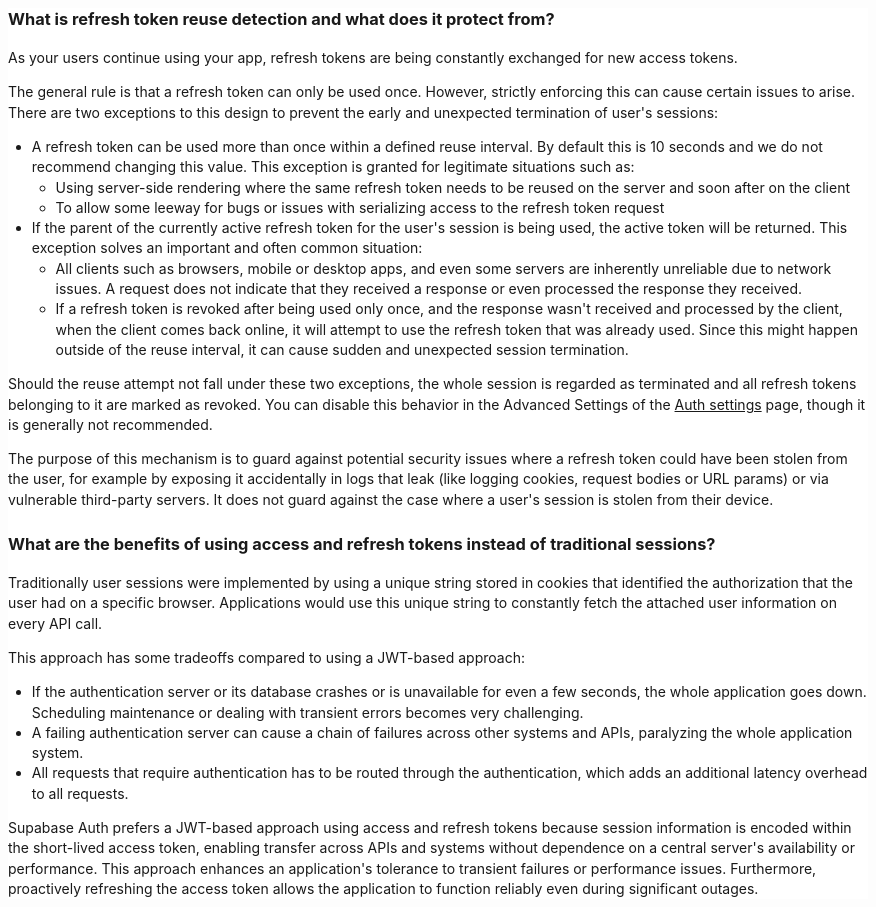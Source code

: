 ### What is refresh token reuse detection and what does it protect from?

As your users continue using your app, refresh tokens are being constantly exchanged for new access tokens.

The general rule is that a refresh token can only be used once. However, strictly enforcing this can cause certain issues to arise. There are two exceptions to this design to prevent the early and unexpected termination of user's sessions:

- A refresh token can be used more than once within a defined reuse interval. By default this is 10 seconds and we do not recommend changing this value. This exception is granted for legitimate situations such as:
  - Using server-side rendering where the same refresh token needs to be reused on the server and soon after on the client
  - To allow some leeway for bugs or issues with serializing access to the refresh token request
- If the parent of the currently active refresh token for the user's session is being used, the active token will be returned. This exception solves an important and often common situation:
  - All clients such as browsers, mobile or desktop apps, and even some servers are inherently unreliable due to network issues. A request does not indicate that they received a response or even processed the response they received.
  - If a refresh token is revoked after being used only once, and the response wasn't received and processed by the client, when the client comes back online, it will attempt to use the refresh token that was already used. Since this might happen outside of the reuse interval, it can cause sudden and unexpected session termination.

Should the reuse attempt not fall under these two exceptions, the whole session is regarded as terminated and all refresh tokens belonging to it are marked as revoked. You can disable this behavior in the Advanced Settings of the [Auth settings](https://supabase.com/dashboard/project/_/settings/auth) page, though it is generally not recommended.

The purpose of this mechanism is to guard against potential security issues where a refresh token could have been stolen from the user, for example by exposing it accidentally in logs that leak (like logging cookies, request bodies or URL params) or via vulnerable third-party servers. It does not guard against the case where a user's session is stolen from their device.

### What are the benefits of using access and refresh tokens instead of traditional sessions?

Traditionally user sessions were implemented by using a unique string stored in cookies that identified the authorization that the user had on a specific browser. Applications would use this unique string to constantly fetch the attached user information on every API call.

This approach has some tradeoffs compared to using a JWT-based approach:

- If the authentication server or its database crashes or is unavailable for even a few seconds, the whole application goes down. Scheduling maintenance or dealing with transient errors becomes very challenging.
- A failing authentication server can cause a chain of failures across other systems and APIs, paralyzing the whole application system.
- All requests that require authentication has to be routed through the authentication, which adds an additional latency overhead to all requests.

Supabase Auth prefers a JWT-based approach using access and refresh tokens because session information is encoded within the short-lived access token, enabling transfer across APIs and systems without dependence on a central server's availability or performance. This approach enhances an application's tolerance to transient failures or performance issues. Furthermore, proactively refreshing the access token allows the application to function reliably even during significant outages.
